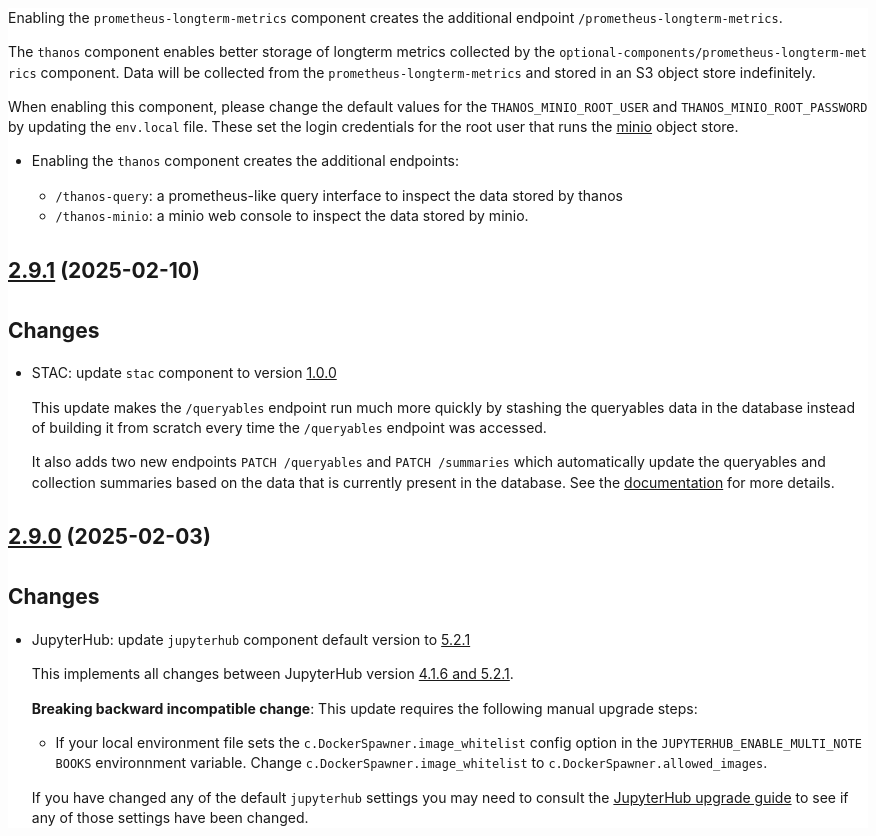   Enabling the `prometheus-longterm-metrics` component creates the additional endpoint ``/prometheus-longterm-metrics``.

  The `thanos` component enables better storage of longterm metrics collected by the 
  ``optional-components/prometheus-longterm-metrics`` component. Data will be collected from the
  ``prometheus-longterm-metrics`` and stored in an S3 object store indefinitely.
  
  When enabling this component, please change the default values for the ``THANOS_MINIO_ROOT_USER`` and ``THANOS_MINIO_ROOT_PASSWORD``
  by updating the ``env.local`` file. These set the login credentials for the root user that runs the 
  [minio](https://min.io/) object store.
  
- Enabling the `thanos` component creates the additional endpoints:

  * ``/thanos-query``: a prometheus-like query interface to inspect the data stored by thanos
  * ``/thanos-minio``: a minio web console to inspect the data stored by minio.

[2.9.1](https://github.com/bird-house/birdhouse-deploy/tree/2.9.1) (2025-02-10)
------------------------------------------------------------------------------------------------------------------

## Changes

- STAC: update `stac` component to version [1.0.0](https://github.com/crim-ca/stac-app/releases/tag/1.0.0)

  This update makes the `/queryables` endpoint run much more quickly by stashing the queryables data in the
  database instead of building it from scratch every time the `/queryables` endpoint was accessed.

  It also adds two new endpoints `PATCH /queryables` and `PATCH /summaries` which automatically update the
  queryables and collection summaries based on the data that is currently present in the database. See the
  [documentation](https://github.com/crim-ca/stac-app/blob/040d350ade758871b6e95db9c86c04202433ef0e/README.md)
  for more details.

[2.9.0](https://github.com/bird-house/birdhouse-deploy/tree/2.9.0) (2025-02-03)
------------------------------------------------------------------------------------------------------------------

## Changes

- JupyterHub: update `jupyterhub` component default version to [5.2.1](https://github.com/Ouranosinc/jupyterhub/releases/tag/5.2.1-20241114)

  This implements all changes between JupyterHub version 
  [4.1.6 and 5.2.1](https://jupyterhub.readthedocs.io/en/stable/reference/changelog.html).

  **Breaking backward incompatible change**: This update requires the following manual upgrade steps:

  - If your local environment file sets the `c.DockerSpawner.image_whitelist` config option in the 
    `JUPYTERHUB_ENABLE_MULTI_NOTEBOOKS` environnment variable. Change `c.DockerSpawner.image_whitelist` 
    to `c.DockerSpawner.allowed_images`.

  If you have changed any of the default `jupyterhub` settings you may need to consult the [JupyterHub upgrade
  guide](https://jupyterhub.readthedocs.io/en/latest/howto/upgrading-v5.html) to see if any of those settings
  have been changed.
